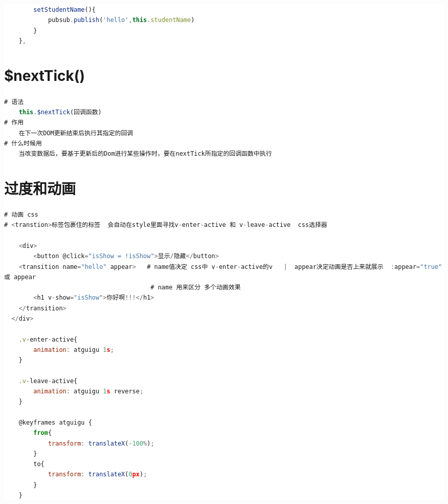 ```js
        setStudentName(){
            pubsub.publish('hello',this.studentName)
        }
    },
```

# $nextTick()

```js
# 语法
	this.$nextTick(回调函数)
# 作用
	在下一次DOM更新结束后执行其指定的回调
# 什么时候用
	当改变数据后，要基于更新后的Dom进行某些操作时，要在nextTick所指定的回调函数中执行
```

# 过度和动画

```js
# 动画 css
# <transtion>标签包裹住的标签  会自动在style里面寻找v-enter-active 和 v-leave-active  css选择器

    <div>
        <button @click="isShow = !isShow">显示/隐藏</button>
    <transition name="hello" appear>   # name值决定 css中 v-enter-active的v   |  appear决定动画是否上来就展示  :appear="true" 或 appear
        								# name 用来区分 多个动画效果
        <h1 v-show="isShow">你好啊!!!</h1>
    </transition>
  </div>

    .v-enter-active{
        animation: atguigu 1s;
    }

    .v-leave-active{
        animation: atguigu 1s reverse;
    }

    @keyframes atguigu {
        from{
            transform: translateX(-100%);
        }
        to{
            transform: translateX(0px);
        }
    }
```
